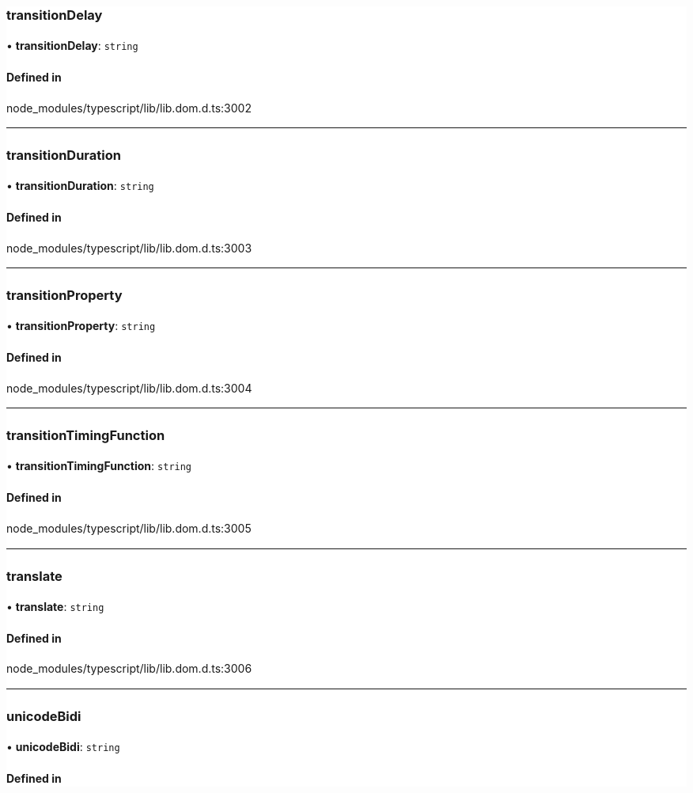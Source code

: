 ### transitionDelay

• **transitionDelay**: `string`

#### Defined in

node_modules/typescript/lib/lib.dom.d.ts:3002

___

### transitionDuration

• **transitionDuration**: `string`

#### Defined in

node_modules/typescript/lib/lib.dom.d.ts:3003

___

### transitionProperty

• **transitionProperty**: `string`

#### Defined in

node_modules/typescript/lib/lib.dom.d.ts:3004

___

### transitionTimingFunction

• **transitionTimingFunction**: `string`

#### Defined in

node_modules/typescript/lib/lib.dom.d.ts:3005

___

### translate

• **translate**: `string`

#### Defined in

node_modules/typescript/lib/lib.dom.d.ts:3006

___

### unicodeBidi

• **unicodeBidi**: `string`

#### Defined in
